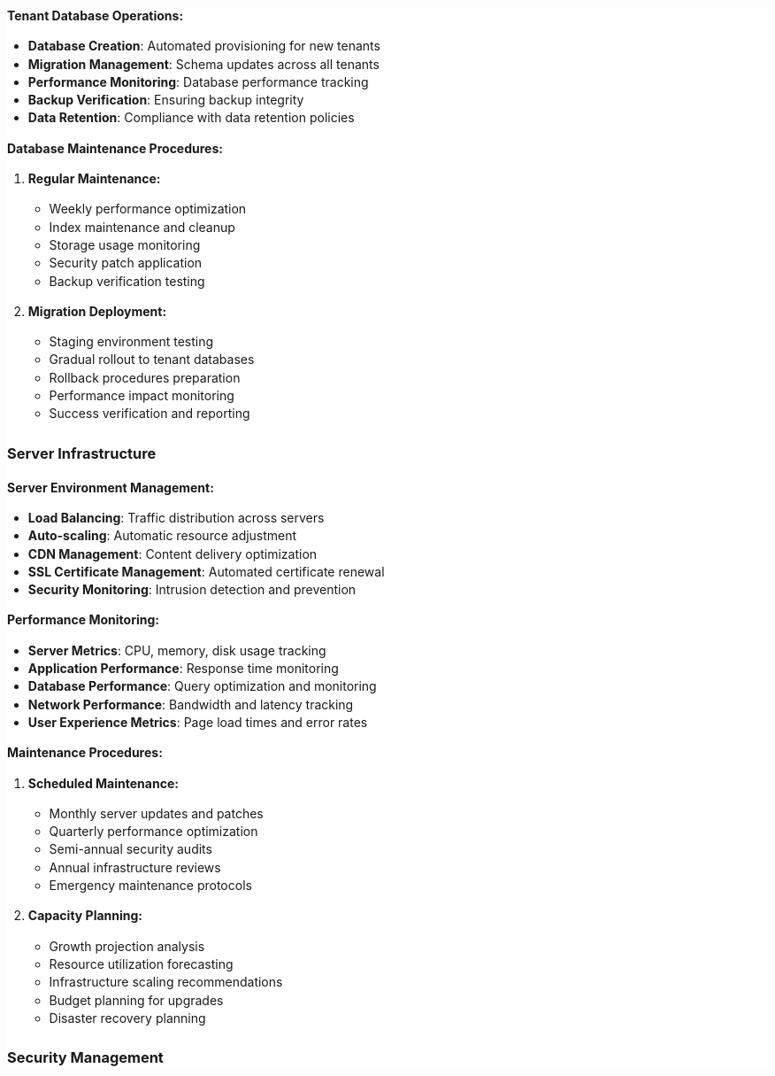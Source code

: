 **Tenant Database Operations:**
- **Database Creation**: Automated provisioning for new tenants
- **Migration Management**: Schema updates across all tenants
- **Performance Monitoring**: Database performance tracking
- **Backup Verification**: Ensuring backup integrity
- **Data Retention**: Compliance with data retention policies

**Database Maintenance Procedures:**
1. **Regular Maintenance:**
   - Weekly performance optimization
   - Index maintenance and cleanup
   - Storage usage monitoring
   - Security patch application
   - Backup verification testing

2. **Migration Deployment:**
   - Staging environment testing
   - Gradual rollout to tenant databases
   - Rollback procedures preparation
   - Performance impact monitoring
   - Success verification and reporting

### Server Infrastructure

**Server Environment Management:**
- **Load Balancing**: Traffic distribution across servers
- **Auto-scaling**: Automatic resource adjustment
- **CDN Management**: Content delivery optimization
- **SSL Certificate Management**: Automated certificate renewal
- **Security Monitoring**: Intrusion detection and prevention

**Performance Monitoring:**
- **Server Metrics**: CPU, memory, disk usage tracking
- **Application Performance**: Response time monitoring
- **Database Performance**: Query optimization and monitoring
- **Network Performance**: Bandwidth and latency tracking
- **User Experience Metrics**: Page load times and error rates

**Maintenance Procedures:**
1. **Scheduled Maintenance:**
   - Monthly server updates and patches
   - Quarterly performance optimization
   - Semi-annual security audits
   - Annual infrastructure reviews
   - Emergency maintenance protocols

2. **Capacity Planning:**
   - Growth projection analysis
   - Resource utilization forecasting
   - Infrastructure scaling recommendations
   - Budget planning for upgrades
   - Disaster recovery planning

### Security Management

